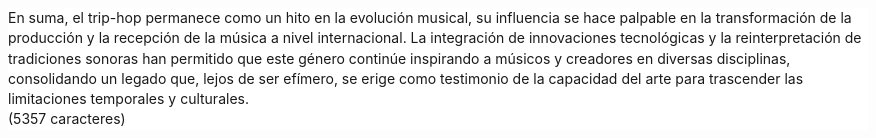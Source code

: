 En suma, el trip-hop permanece como un hito en la evolución musical, su influencia se hace palpable
en la transformación de la producción y la recepción de la música a nivel internacional. La
integración de innovaciones tecnológicas y la reinterpretación de tradiciones sonoras han permitido
que este género continúe inspirando a músicos y creadores en diversas disciplinas, consolidando un
legado que, lejos de ser efímero, se erige como testimonio de la capacidad del arte para trascender
las limitaciones temporales y culturales.  
(5357 caracteres)
